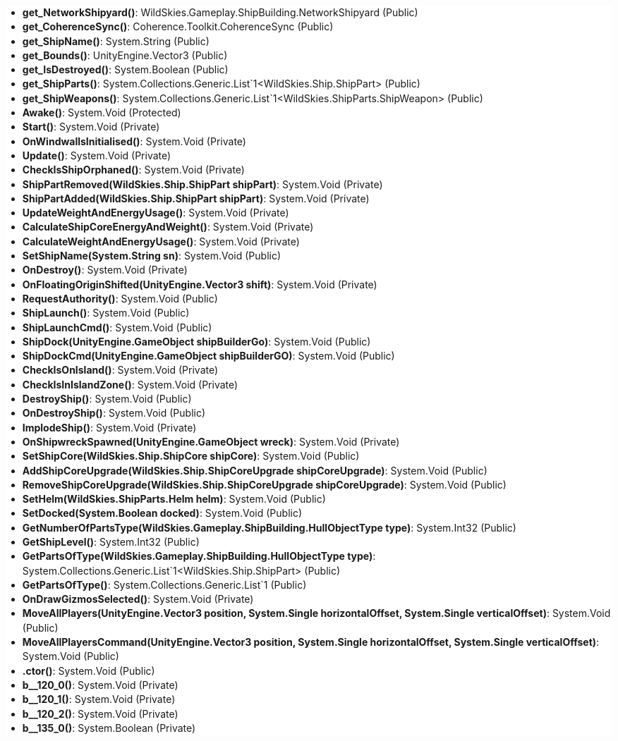 - **get_NetworkShipyard()**: WildSkies.Gameplay.ShipBuilding.NetworkShipyard (Public)
- **get_CoherenceSync()**: Coherence.Toolkit.CoherenceSync (Public)
- **get_ShipName()**: System.String (Public)
- **get_Bounds()**: UnityEngine.Vector3 (Public)
- **get_IsDestroyed()**: System.Boolean (Public)
- **get_ShipParts()**: System.Collections.Generic.List`1<WildSkies.Ship.ShipPart> (Public)
- **get_ShipWeapons()**: System.Collections.Generic.List`1<WildSkies.ShipParts.ShipWeapon> (Public)
- **Awake()**: System.Void (Protected)
- **Start()**: System.Void (Private)
- **OnWindwallsInitialised()**: System.Void (Private)
- **Update()**: System.Void (Private)
- **CheckIsShipOrphaned()**: System.Void (Private)
- **ShipPartRemoved(WildSkies.Ship.ShipPart shipPart)**: System.Void (Private)
- **ShipPartAdded(WildSkies.Ship.ShipPart shipPart)**: System.Void (Private)
- **UpdateWeightAndEnergyUsage()**: System.Void (Private)
- **CalculateShipCoreEnergyAndWeight()**: System.Void (Private)
- **CalculateWeightAndEnergyUsage()**: System.Void (Private)
- **SetShipName(System.String sn)**: System.Void (Public)
- **OnDestroy()**: System.Void (Private)
- **OnFloatingOriginShifted(UnityEngine.Vector3 shift)**: System.Void (Private)
- **RequestAuthority()**: System.Void (Public)
- **ShipLaunch()**: System.Void (Public)
- **ShipLaunchCmd()**: System.Void (Public)
- **ShipDock(UnityEngine.GameObject shipBuilderGo)**: System.Void (Public)
- **ShipDockCmd(UnityEngine.GameObject shipBuilderGO)**: System.Void (Public)
- **CheckIsOnIsland()**: System.Void (Private)
- **CheckIsInIslandZone()**: System.Void (Private)
- **DestroyShip()**: System.Void (Public)
- **OnDestroyShip()**: System.Void (Public)
- **ImplodeShip()**: System.Void (Private)
- **OnShipwreckSpawned(UnityEngine.GameObject wreck)**: System.Void (Private)
- **SetShipCore(WildSkies.Ship.ShipCore shipCore)**: System.Void (Public)
- **AddShipCoreUpgrade(WildSkies.Ship.ShipCoreUpgrade shipCoreUpgrade)**: System.Void (Public)
- **RemoveShipCoreUpgrade(WildSkies.Ship.ShipCoreUpgrade shipCoreUpgrade)**: System.Void (Public)
- **SetHelm(WildSkies.ShipParts.Helm helm)**: System.Void (Public)
- **SetDocked(System.Boolean docked)**: System.Void (Public)
- **GetNumberOfPartsType(WildSkies.Gameplay.ShipBuilding.HullObjectType type)**: System.Int32 (Public)
- **GetShipLevel()**: System.Int32 (Public)
- **GetPartsOfType(WildSkies.Gameplay.ShipBuilding.HullObjectType type)**: System.Collections.Generic.List`1<WildSkies.Ship.ShipPart> (Public)
- **GetPartsOfType()**: System.Collections.Generic.List`1<T> (Public)
- **OnDrawGizmosSelected()**: System.Void (Private)
- **MoveAllPlayers(UnityEngine.Vector3 position, System.Single horizontalOffset, System.Single verticalOffset)**: System.Void (Public)
- **MoveAllPlayersCommand(UnityEngine.Vector3 position, System.Single horizontalOffset, System.Single verticalOffset)**: System.Void (Public)
- **.ctor()**: System.Void (Public)
- **<Awake>b__120_0()**: System.Void (Private)
- **<Awake>b__120_1()**: System.Void (Private)
- **<Awake>b__120_2()**: System.Void (Private)
- **<ShipLaunchCmd>b__135_0()**: System.Boolean (Private)

